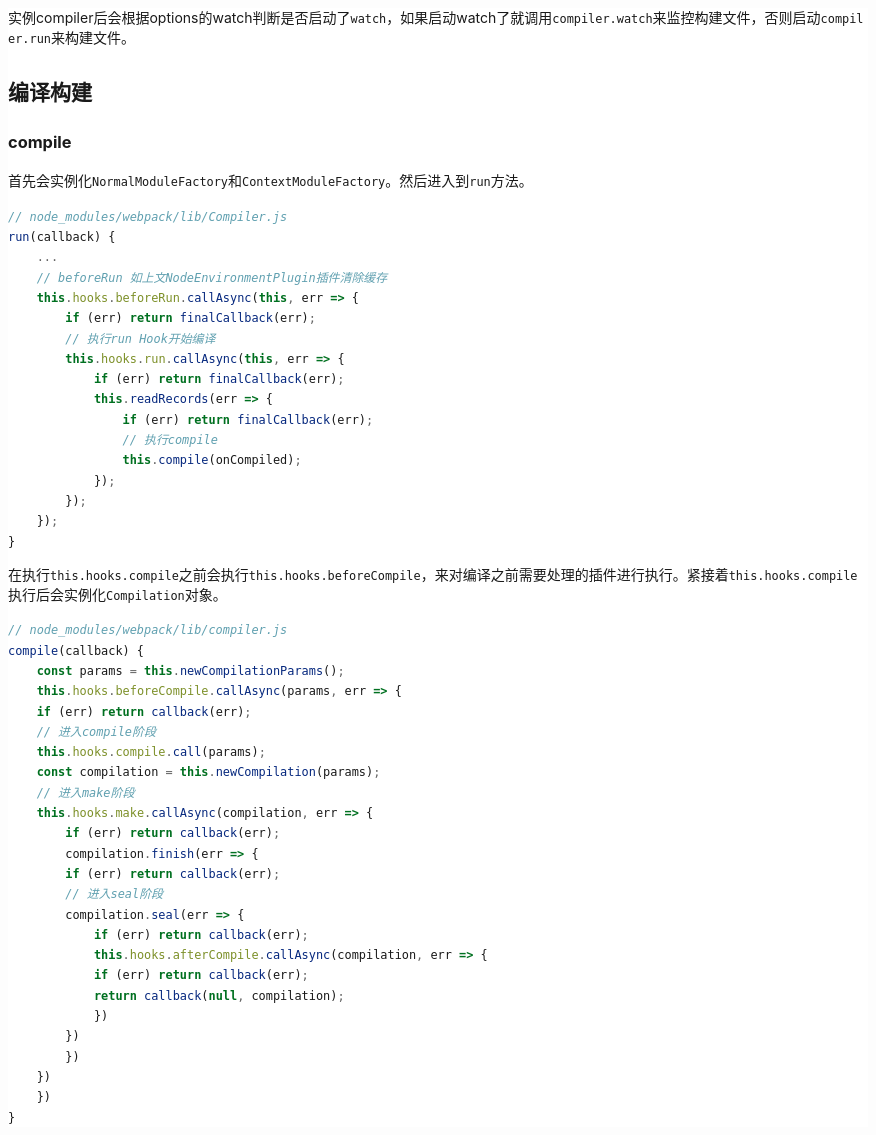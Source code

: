 实例compiler后会根据options的watch判断是否启动了`watch`，如果启动watch了就调用`compiler.watch`来监控构建文件，否则启动`compiler.run`来构建文件。

## 编译构建
### compile
首先会实例化`NormalModuleFactory`和`ContextModuleFactory`。然后进入到`run`方法。

```javascript
// node_modules/webpack/lib/Compiler.js
run(callback) { 
    ...
    // beforeRun 如上文NodeEnvironmentPlugin插件清除缓存
    this.hooks.beforeRun.callAsync(this, err => {
        if (err) return finalCallback(err);
        // 执行run Hook开始编译
        this.hooks.run.callAsync(this, err => {
            if (err) return finalCallback(err);
            this.readRecords(err => {
                if (err) return finalCallback(err);
                // 执行compile
                this.compile(onCompiled);
            });
        });
    });
}
```
在执行`this.hooks.compile`之前会执行`this.hooks.beforeCompile`，来对编译之前需要处理的插件进行执行。紧接着`this.hooks.compile`执行后会实例化`Compilation`对象。

```javascript
// node_modules/webpack/lib/compiler.js
compile(callback) {
    const params = this.newCompilationParams();
    this.hooks.beforeCompile.callAsync(params, err => {
	if (err) return callback(err);
	// 进入compile阶段
	this.hooks.compile.call(params);
	const compilation = this.newCompilation(params);
	// 进入make阶段
	this.hooks.make.callAsync(compilation, err => {
	    if (err) return callback(err);
	    compilation.finish(err => {
		if (err) return callback(err);
		// 进入seal阶段
		compilation.seal(err => {
		    if (err) return callback(err);
		    this.hooks.afterCompile.callAsync(compilation, err => {
			if (err) return callback(err);
			return callback(null, compilation);
		    })
 		})
	    })
	})
    })
}
```
